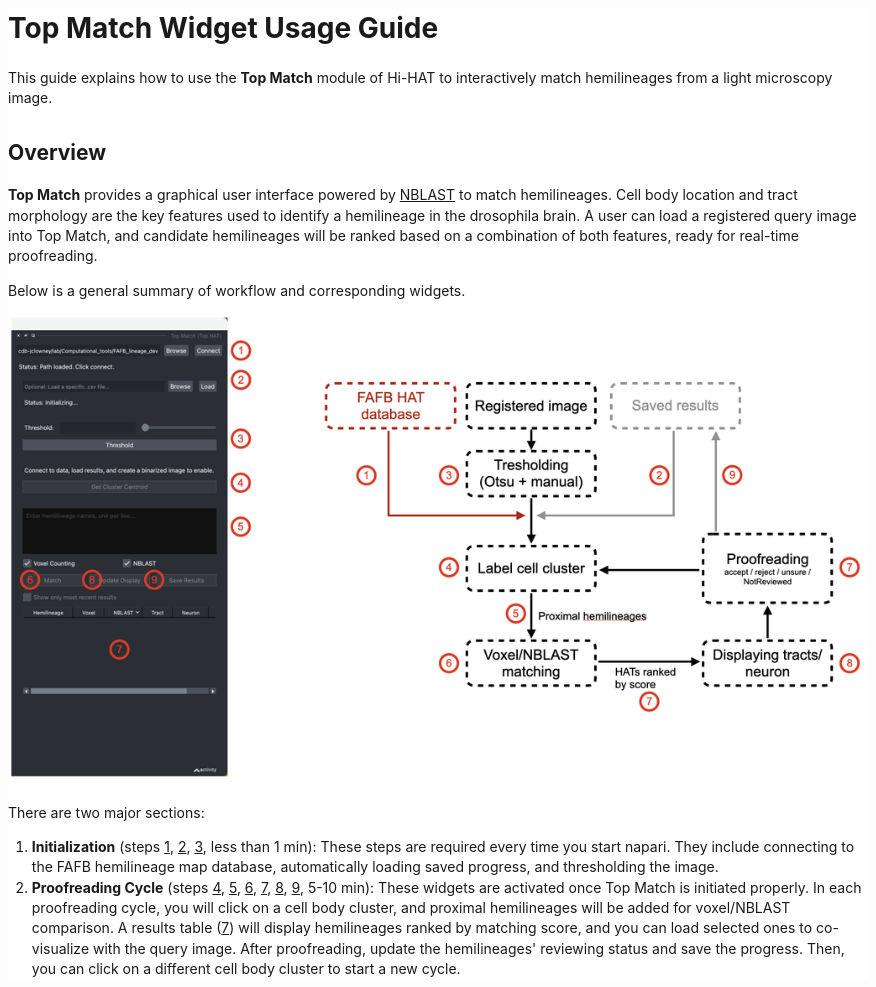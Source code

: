 # Top Match Widget Usage Guide

This guide explains how to use the **Top Match** module of Hi-HAT to interactively match hemilineages from a light microscopy image.

## Overview

**Top Match** provides a graphical user interface powered by [NBLAST](https://navis-org.github.io/navis/generated/gallery/5_nblast/tutorial_nblast_00_intro/) to match hemilineages. Cell body location and tract morphology are the key features used to identify a hemilineage in the drosophila brain. A user can load a registered query image into Top Match, and candidate hemilineages will be ranked based on a combination of both features, ready for real-time proofreading.

Below is a general summary of workflow and corresponding widgets.

<img src="figures/top_match_overview.png" alt="Top Match initial interface" width="100%">

There are two major sections:

1.  **Initialization** (steps [1](#1-connecting-to-data), [2](#2-loading-results), [3](#3-threshold), less than 1 min): These steps are required every time you start napari. They include connecting to the FAFB hemilineage map database, automatically loading saved progress, and thresholding the image.
2.  **Proofreading Cycle** (steps [4](#4-cet-cluster-centriod), [5](#5-target-hemilineages-editing-box), [6](#6-mathcing), [7](#7-results-table), [8](#8-displaying-results), [9](#9-save-results), 5-10 min): These widgets are activated once Top Match is initiated properly. In each proofreading cycle, you will click on a cell body cluster, and proximal hemilineages will be added for voxel/NBLAST comparison. A results table ([7](#7-results-table)) will display hemilineages ranked by matching score, and you can load selected ones to co-visualize with the query image. After proofreading, update the hemilineages' reviewing status and save the progress. Then, you can click on a different cell body cluster to start a new cycle.
